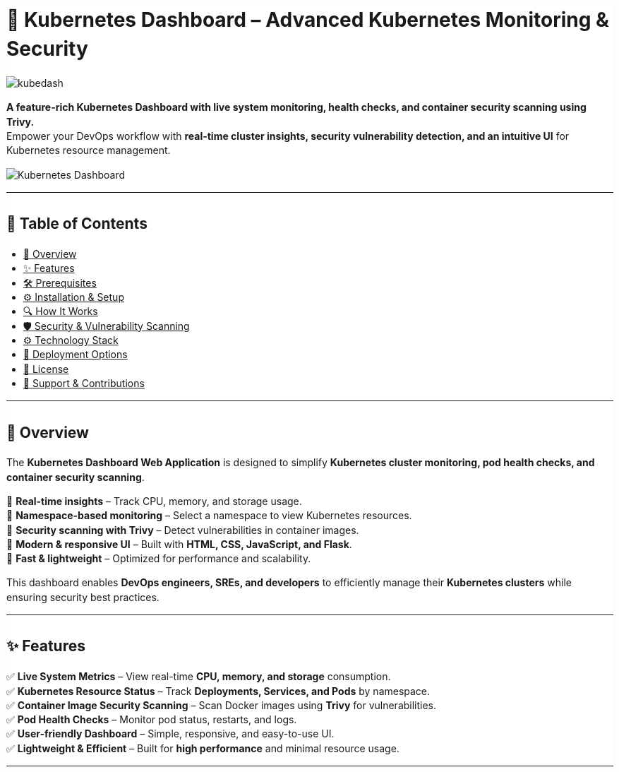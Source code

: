 # 🚀 **Kubernetes Dashboard – Advanced Kubernetes Monitoring & Security**  

![kubedash](https://imgur.com/xF4zrEI.png)

**A feature-rich Kubernetes Dashboard with live system monitoring, health checks, and container security scanning using Trivy.**  
Empower your DevOps workflow with **real-time cluster insights, security vulnerability detection, and an intuitive UI** for Kubernetes resource management.  

![Kubernetes Dashboard](https://imgur.com/yCAVAsK.png)

---

## 📌 **Table of Contents**  

- [🌟 Overview](#-overview)  
- [✨ Features](#-features)  
- [🛠 Prerequisites](#-prerequisites)  
- [⚙️ Installation & Setup](#️-installation--setup)  
- [🔍 How It Works](#-how-it-works)  
- [🛡 Security & Vulnerability Scanning](#-security--vulnerability-scanning)  
- [⚙️ Technology Stack](#️-technology-stack)  
- [🚀 Deployment Options](#-deployment-options)  
- [📜 License](#-license)  
- [🌟 Support & Contributions](#-support--contributions)  

---

## 🌟 **Overview**  

The **Kubernetes Dashboard Web Application** is designed to simplify **Kubernetes cluster monitoring, pod health checks, and container security scanning**.  

🔹 **Real-time insights** – Track CPU, memory, and storage usage.  
🔹 **Namespace-based monitoring** – Select a namespace to view Kubernetes resources.  
🔹 **Security scanning with Trivy** – Detect vulnerabilities in container images.  
🔹 **Modern & responsive UI** – Built with **HTML, CSS, JavaScript, and Flask**.  
🔹 **Fast & lightweight** – Optimized for performance and scalability.  

This dashboard enables **DevOps engineers, SREs, and developers** to efficiently manage their **Kubernetes clusters** while ensuring security best practices.  

---

## ✨ **Features**  

✅ **Live System Metrics** – View real-time **CPU, memory, and storage** consumption.  
✅ **Kubernetes Resource Status** – Track **Deployments, Services, and Pods** by namespace.  
✅ **Container Image Security Scanning** – Scan Docker images using **Trivy** for vulnerabilities.  
✅ **Pod Health Checks** – Monitor pod status, restarts, and logs.  
✅ **User-friendly Dashboard** – Simple, responsive, and easy-to-use UI.  
✅ **Lightweight & Efficient** – Built for **high performance** and minimal resource usage.  

---